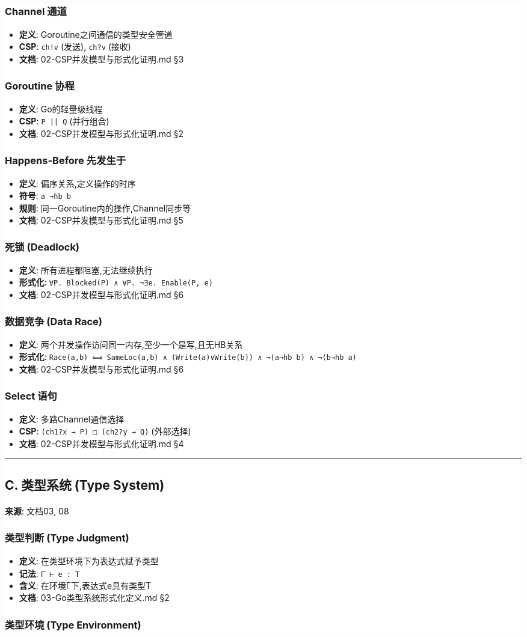 ### Channel 通道

- **定义**: Goroutine之间通信的类型安全管道
- **CSP**: `ch!v` (发送), `ch?v` (接收)
- **文档**: 02-CSP并发模型与形式化证明.md §3

### Goroutine 协程

- **定义**: Go的轻量级线程
- **CSP**: `P || Q` (并行组合)
- **文档**: 02-CSP并发模型与形式化证明.md §2

### Happens-Before 先发生于

- **定义**: 偏序关系,定义操作的时序
- **符号**: `a →hb b`
- **规则**: 同一Goroutine内的操作,Channel同步等
- **文档**: 02-CSP并发模型与形式化证明.md §5

### 死锁 (Deadlock)

- **定义**: 所有进程都阻塞,无法继续执行
- **形式化**: `∀P. Blocked(P) ∧ ∀P. ¬∃e. Enable(P, e)`
- **文档**: 02-CSP并发模型与形式化证明.md §6

### 数据竞争 (Data Race)

- **定义**: 两个并发操作访问同一内存,至少一个是写,且无HB关系
- **形式化**: `Race(a,b) ⟺ SameLoc(a,b) ∧ (Write(a)∨Write(b)) ∧ ¬(a→hb b) ∧ ¬(b→hb a)`
- **文档**: 02-CSP并发模型与形式化证明.md §6

### Select 语句

- **定义**: 多路Channel通信选择
- **CSP**: `(ch1?x → P) □ (ch2?y → Q)` (外部选择)
- **文档**: 02-CSP并发模型与形式化证明.md §4

---

## C. 类型系统 (Type System)

**来源**: 文档03, 08

### 类型判断 (Type Judgment)

- **定义**: 在类型环境下为表达式赋予类型
- **记法**: `Γ ⊢ e : T`
- **含义**: 在环境Γ下,表达式e具有类型T
- **文档**: 03-Go类型系统形式化定义.md §2

### 类型环境 (Type Environment)
